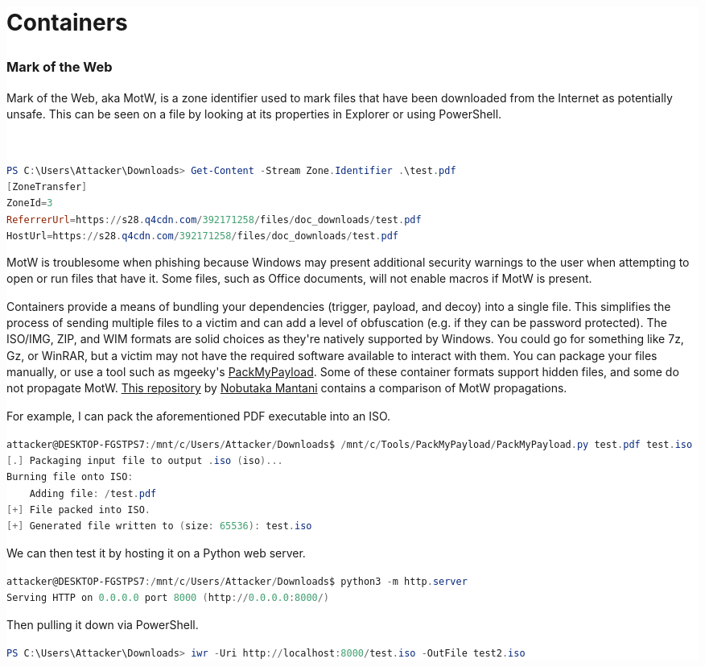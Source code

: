 # Containers

### Mark of the Web <a href="#el_1742824277376_390" id="el_1742824277376_390"></a>

Mark of the Web, aka MotW, is a zone identifier used to mark files that have been downloaded from the Internet as potentially unsafe.  This can be seen on a file by looking at its properties in Explorer or using PowerShell.

<figure><img src="https://lwfiles.mycourse.app/66e95234fe489daea7060790-public/e2924df834b666c79c4d677ad723d63f.png" alt="" width="100%"><figcaption></figcaption></figure>

```powershell
PS C:\Users\Attacker\Downloads> Get-Content -Stream Zone.Identifier .\test.pdf
[ZoneTransfer]
ZoneId=3
ReferrerUrl=https://s28.q4cdn.com/392171258/files/doc_downloads/test.pdf
HostUrl=https://s28.q4cdn.com/392171258/files/doc_downloads/test.pdf
```

MotW is troublesome when phishing because Windows may present additional security warnings to the user when attempting to open or run files that have it.  Some files, such as Office documents, will not enable macros if MotW is present.

Containers provide a means of bundling your dependencies (trigger, payload, and decoy) into a single file.  This simplifies the process of sending multiple files to a victim and can add a level of obfuscation (e.g. if they can be password protected).  The ISO/IMG, ZIP, and WIM formats are solid choices as they're natively supported by Windows.  You could go for something like 7z, Gz, or WinRAR, but a victim may not have the required software available to interact with them.  You can package your files manually, or use a tool such as mgeeky's [PackMyPayload](https://github.com/mgeeky/PackMyPayload).  Some of these container formats support hidden files, and some do not propagate MotW.  [This repository](https://github.com/nmantani/archiver-MOTW-support-comparison) by [Nobutaka Mantani](https://x.com/nmantani) contains a comparison of MotW propagations.

For example, I can pack the aforementioned PDF executable into an ISO.

```powershell
attacker@DESKTOP-FGSTPS7:/mnt/c/Users/Attacker/Downloads$ /mnt/c/Tools/PackMyPayload/PackMyPayload.py test.pdf test.iso
[.] Packaging input file to output .iso (iso)...
Burning file onto ISO:
    Adding file: /test.pdf
[+] File packed into ISO.
[+] Generated file written to (size: 65536): test.iso
```

We can then test it by hosting it on a Python web server.

```powershell
attacker@DESKTOP-FGSTPS7:/mnt/c/Users/Attacker/Downloads$ python3 -m http.server
Serving HTTP on 0.0.0.0 port 8000 (http://0.0.0.0:8000/)
```

Then pulling it down via PowerShell.

```powershell
PS C:\Users\Attacker\Downloads> iwr -Uri http://localhost:8000/test.iso -OutFile test2.iso
```

